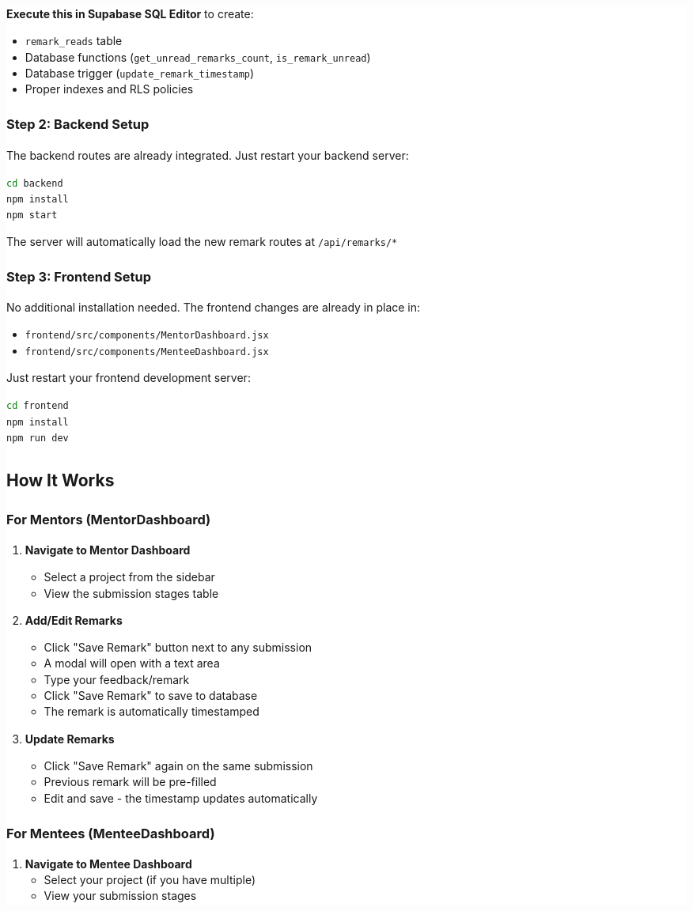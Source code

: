 **Execute this in Supabase SQL Editor** to create:
- `remark_reads` table
- Database functions (`get_unread_remarks_count`, `is_remark_unread`)
- Database trigger (`update_remark_timestamp`)
- Proper indexes and RLS policies

### Step 2: Backend Setup
The backend routes are already integrated. Just restart your backend server:

```bash
cd backend
npm install
npm start
```

The server will automatically load the new remark routes at `/api/remarks/*`

### Step 3: Frontend Setup
No additional installation needed. The frontend changes are already in place in:
- `frontend/src/components/MentorDashboard.jsx`
- `frontend/src/components/MenteeDashboard.jsx`

Just restart your frontend development server:

```bash
cd frontend
npm install
npm run dev
```

## How It Works

### For Mentors (MentorDashboard)

1. **Navigate to Mentor Dashboard**
   - Select a project from the sidebar
   - View the submission stages table

2. **Add/Edit Remarks**
   - Click "Save Remark" button next to any submission
   - A modal will open with a text area
   - Type your feedback/remark
   - Click "Save Remark" to save to database
   - The remark is automatically timestamped

3. **Update Remarks**
   - Click "Save Remark" again on the same submission
   - Previous remark will be pre-filled
   - Edit and save - the timestamp updates automatically

### For Mentees (MenteeDashboard)

1. **Navigate to Mentee Dashboard**
   - Select your project (if you have multiple)
   - View your submission stages
